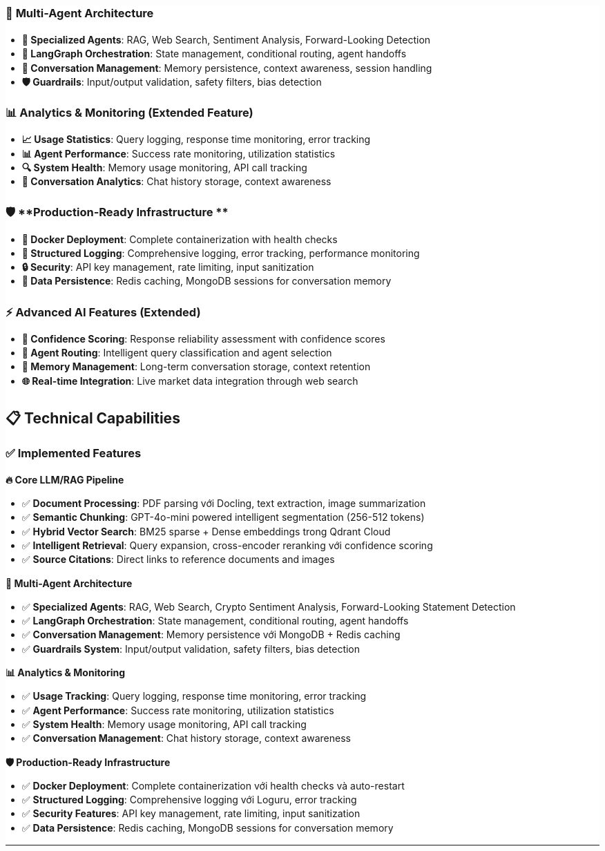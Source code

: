 ### 🤖 **Multi-Agent Architecture**
- **🎯 Specialized Agents**: RAG, Web Search, Sentiment Analysis, Forward-Looking Detection
- **🔄 LangGraph Orchestration**: State management, conditional routing, agent handoffs
- **💬 Conversation Management**: Memory persistence, context awareness, session handling
- **🛡️ Guardrails**: Input/output validation, safety filters, bias detection

### 📊 **Analytics & Monitoring (Extended Feature)**
- **📈 Usage Statistics**: Query logging, response time monitoring, error tracking
- **📊 Agent Performance**: Success rate monitoring, utilization statistics
- **🔍 System Health**: Memory usage monitoring, API call tracking
- **💬 Conversation Analytics**: Chat history storage, context awareness

### 🛡️ **Production-Ready Infrastructure **
- **🐳 Docker Deployment**: Complete containerization with health checks
- **📝 Structured Logging**: Comprehensive logging, error tracking, performance monitoring
- **🔒 Security**: API key management, rate limiting, input sanitization
- **💾 Data Persistence**: Redis caching, MongoDB sessions for conversation memory

### ⚡ **Advanced AI Features (Extended)**
- **🔮 Confidence Scoring**: Response reliability assessment with confidence scores
- **🎯 Agent Routing**: Intelligent query classification and agent selection
- **💾 Memory Management**: Long-term conversation storage, context retention
- **🌐 Real-time Integration**: Live market data integration through web search


## 📋 Technical Capabilities  <a name="technical-capabilities"></a>

### **✅ Implemented Features**

**🔥 Core LLM/RAG Pipeline**
- ✅ **Document Processing**: PDF parsing với Docling, text extraction, image summarization
- ✅ **Semantic Chunking**: GPT-4o-mini powered intelligent segmentation (256-512 tokens)
- ✅ **Hybrid Vector Search**: BM25 sparse + Dense embeddings trong Qdrant Cloud
- ✅ **Intelligent Retrieval**: Query expansion, cross-encoder reranking với confidence scoring
- ✅ **Source Citations**: Direct links to reference documents and images

**🤖 Multi-Agent Architecture**
- ✅ **Specialized Agents**: RAG, Web Search, Crypto Sentiment Analysis, Forward-Looking Statement Detection
- ✅ **LangGraph Orchestration**: State management, conditional routing, agent handoffs
- ✅ **Conversation Management**: Memory persistence với MongoDB + Redis caching
- ✅ **Guardrails System**: Input/output validation, safety filters, bias detection

**📊 Analytics & Monitoring**
- ✅ **Usage Tracking**: Query logging, response time monitoring, error tracking
- ✅ **Agent Performance**: Success rate monitoring, utilization statistics
- ✅ **System Health**: Memory usage monitoring, API call tracking
- ✅ **Conversation Management**: Chat history storage, context awareness

**🛡️ Production-Ready Infrastructure**
- ✅ **Docker Deployment**: Complete containerization với health checks và auto-restart
- ✅ **Structured Logging**: Comprehensive logging với Loguru, error tracking
- ✅ **Security Features**: API key management, rate limiting, input sanitization
- ✅ **Data Persistence**: Redis caching, MongoDB sessions for conversation memory

---